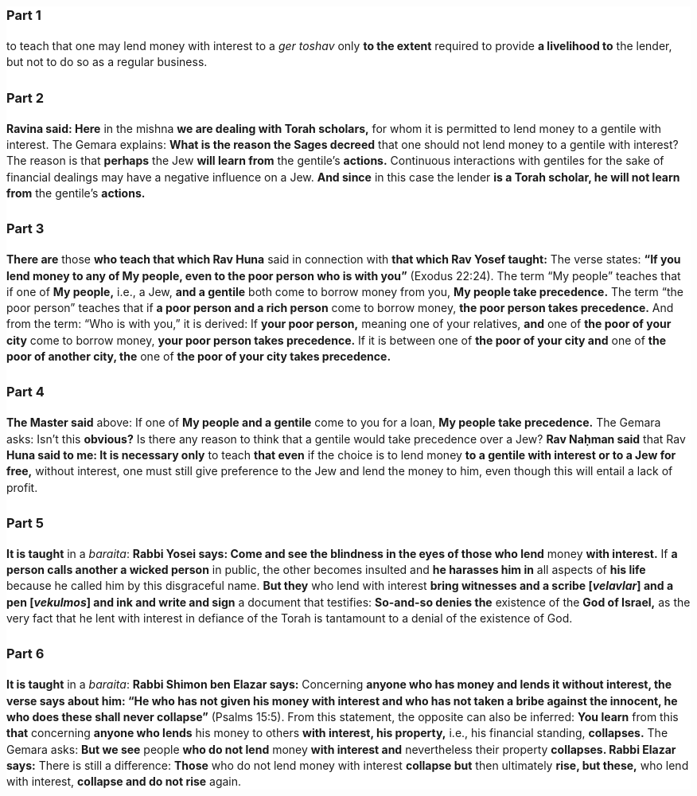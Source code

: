 
### Part 1
to teach that one may lend money with interest to a <i>ger toshav</i> only <b>to the extent</b> required to provide <b>a livelihood to</b> the lender, but not to do so as a regular business.

### Part 2
<b>Ravina said: Here</b> in the mishna <b>we are dealing with Torah scholars,</b> for whom it is permitted to lend money to a gentile with interest. The Gemara explains: <b>What is the reason the Sages decreed</b> that one should not lend money to a gentile with interest? The reason is that <b>perhaps</b> the Jew <b>will learn from</b> the gentile’s <b>actions.</b> Continuous interactions with gentiles for the sake of financial dealings may have a negative influence on a Jew. <b>And since</b> in this case the lender <b>is a Torah scholar, he will not learn from</b> the gentile’s <b>actions.</b>

### Part 3
<b>There are</b> those <b>who teach that which Rav Huna</b> said in connection with <b>that which Rav Yosef taught:</b> The verse states: <b>“If you lend money to any of My people, even to the poor person who is with you”</b> (Exodus 22:24). The term “My people” teaches that if one of <b>My people,</b> i.e., a Jew, <b>and a gentile</b> both come to borrow money from you, <b>My people take precedence.</b> The term “the poor person” teaches that if <b>a poor person and a rich person</b> come to borrow money, <b>the poor person takes precedence.</b> And from the term: “Who is with you,” it is derived: If <b>your poor person,</b> meaning one of your relatives, <b>and</b> one of <b>the poor of your city</b> come to borrow money, <b>your poor person takes precedence.</b> If it is between one of <b>the poor of your city and</b> one of <b>the poor of another city, the</b> one of <b>the poor of your city takes precedence.</b>

### Part 4
<b>The Master said</b> above: If one of <b>My people and a gentile</b> come to you for a loan, <b>My people take precedence.</b> The Gemara asks: Isn’t this <b>obvious?</b> Is there any reason to think that a gentile would take precedence over a Jew? <b>Rav Naḥman said</b> that Rav <b>Huna said to me: It is necessary only</b> to teach <b>that even</b> if the choice is to lend money <b>to a gentile with interest or to a Jew for free,</b> without interest, one must still give preference to the Jew and lend the money to him, even though this will entail a lack of profit.

### Part 5
<b>It is taught</b> in a <i>baraita</i>: <b>Rabbi Yosei says: Come and see the blindness in the eyes of those who lend</b> money <b>with interest.</b> If <b>a person calls another a wicked person</b> in public, the other becomes insulted and <b>he harasses him in</b> all aspects of <b>his life</b> because he called him by this disgraceful name. <b>But they</b> who lend with interest <b>bring witnesses and a scribe [<i>velavlar</i>] and a pen [<i>vekulmos</i>] and ink and write and sign</b> a document that testifies: <b>So-and-so denies the</b> existence of the <b>God of Israel,</b> as the very fact that he lent with interest in defiance of the Torah is tantamount to a denial of the existence of God.

### Part 6
<b>It is taught</b> in a <i>baraita</i>: <b>Rabbi Shimon ben Elazar says:</b> Concerning <b>anyone who has money and lends it without interest, the verse says about him: “He who has not given his money with interest and who has not taken a bribe against the innocent, he who does these shall never collapse”</b> (Psalms 15:5). From this statement, the opposite can also be inferred: <b>You learn</b> from this <b>that</b> concerning <b>anyone who lends</b> his money to others <b>with interest, his property,</b> i.e., his financial standing, <b>collapses.</b> The Gemara asks: <b>But we see</b> people <b>who do not lend</b> money <b>with interest and</b> nevertheless their property <b>collapses. Rabbi Elazar says:</b> There is still a difference: <b>Those</b> who do not lend money with interest <b>collapse but</b> then ultimately <b>rise, but these,</b> who lend with interest, <b>collapse and do not rise</b> again.
